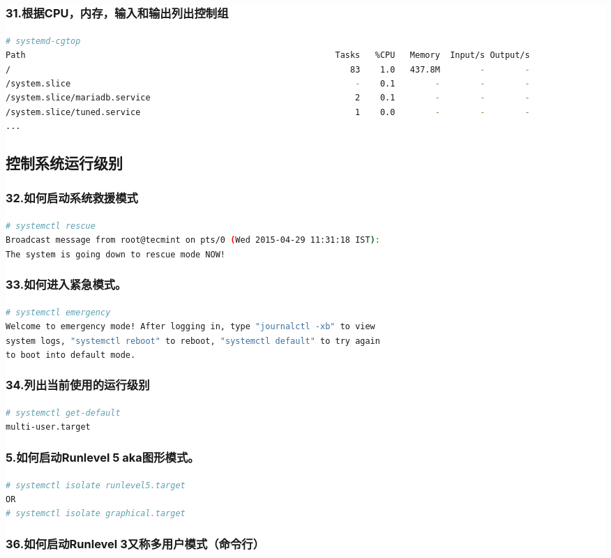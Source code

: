 ### 31.根据CPU，内存，输入和输出列出控制组

```bash
# systemd-cgtop
Path                                                              Tasks   %CPU   Memory  Input/s Output/s
/                                                                    83    1.0   437.8M        -        -
/system.slice                                                         -    0.1        -        -        -
/system.slice/mariadb.service                                         2    0.1        -        -        -
/system.slice/tuned.service                                           1    0.0        -        -        -
...
```

 

## 控制系统运行级别

### 32.如何启动系统救援模式

```bash
# systemctl rescue
Broadcast message from root@tecmint on pts/0 (Wed 2015-04-29 11:31:18 IST):
The system is going down to rescue mode NOW!
```

### 33.如何进入紧急模式。

```bash
# systemctl emergency
Welcome to emergency mode! After logging in, type "journalctl -xb" to view
system logs, "systemctl reboot" to reboot, "systemctl default" to try again
to boot into default mode.
```

### 34.列出当前使用的运行级别

```bash
# systemctl get-default
multi-user.target
```

### 5.如何启动Runlevel 5 aka图形模式。

```bash
# systemctl isolate runlevel5.target
OR
# systemctl isolate graphical.target
```

### 36.如何启动Runlevel 3又称多用户模式（命令行）
